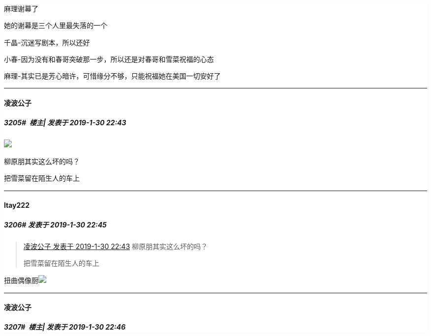
麻理谢幕了

她的谢幕是三个人里最失落的一个


千晶-沉迷写剧本，所以还好

小春-因为没有和春哥突破那一步，所以还是对春哥和雪菜祝福的心态

麻理-其实已是芳心暗许，可惜缘分不够，只能祝福她在美国一切安好了







-----

####  凌波公子  
##### 3205#         楼主| 发表于 2019-1-30 22:43



<img src="https://s2.ax1x.com/2019/01/30/k1iXWR.jpg" referrerpolicy="no-referrer">


柳原朋其实这么坏的吗？

把雪菜留在陌生人的车上









-----

####  ltay222  
##### 3206#       发表于 2019-1-30 22:45



<blockquote><a href="httphttps://bbs.saraba1st.com/2b/forum.php?mod=redirect&amp;goto=findpost&amp;pid=42440449&amp;ptid=1792961" target="_blank">凌波公子 发表于 2019-1-30 22:43</a>
柳原朋其实这么坏的吗？

把雪菜留在陌生人的车上</blockquote>
扭曲偶像厨<img src="https://static.saraba1st.com/image/smiley/face2017/067.png" referrerpolicy="no-referrer">







-----

####  凌波公子  
##### 3207#         楼主| 发表于 2019-1-30 22:46


